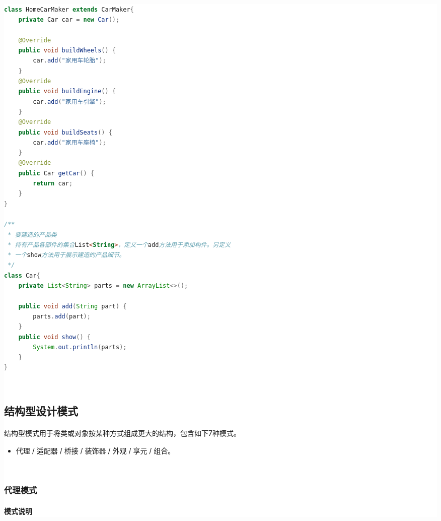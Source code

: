 ```java
class HomeCarMaker extends CarMaker{
    private Car car = new Car();
    
    @Override
    public void buildWheels() {
        car.add("家用车轮胎");
    }
    @Override
    public void buildEngine() {
        car.add("家用车引擎");
    }
    @Override
    public void buildSeats() {
        car.add("家用车座椅");
    }
    @Override
    public Car getCar() {
        return car;
    }
}

/**
 * 要建造的产品类
 * 持有产品各部件的集合List<String>，定义一个add方法用于添加构件。另定义
 * 一个show方法用于展示建造的产品细节。
 */
class Car{
    private List<String> parts = new ArrayList<>();
    
    public void add(String part) {
        parts.add(part);
    }
    public void show() {
        System.out.println(parts);
    }
}
```

<br />

## 结构型设计模式

结构型模式用于将类或对象按某种方式组成更大的结构，包含如下7种模式。

- 代理 / 适配器 / 桥接 / 装饰器 / 外观 / 享元 / 组合。

<br />

### 代理模式

#### 模式说明
